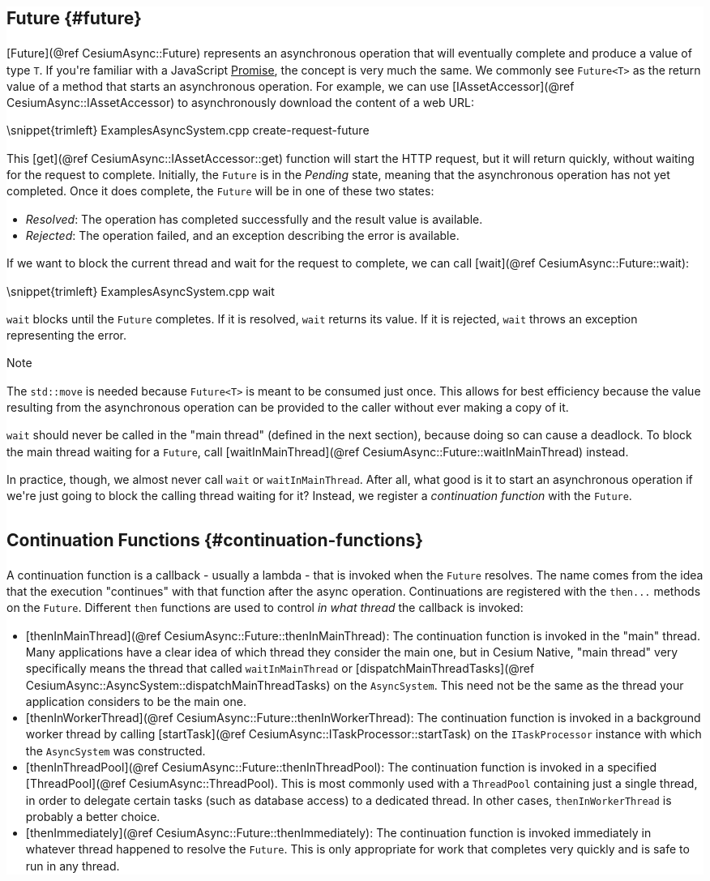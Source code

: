 
## Future<T> {#future}

[Future<T>](@ref CesiumAsync::Future) represents an asynchronous operation that will eventually complete and produce a value of type `T`. If you're familiar with a JavaScript [Promise](https://developer.mozilla.org/en-US/docs/Web/JavaScript/Reference/Global_Objects/Promise), the concept is very much the same. We commonly see `Future<T>` as the return value of a method that starts an asynchronous operation. For example, we can use [IAssetAccessor](@ref CesiumAsync::IAssetAccessor) to asynchronously download the content of a web URL:

\snippet{trimleft} ExamplesAsyncSystem.cpp create-request-future

This [get](@ref CesiumAsync::IAssetAccessor::get) function will start the HTTP request, but it will return quickly, without waiting for the request to complete. Initially, the `Future` is in the _Pending_ state, meaning that the asynchronous operation has not yet completed. Once it does complete, the `Future` will be in one of these two states:

* _Resolved_: The operation has completed successfully and the result value is available.
* _Rejected_: The operation failed, and an exception describing the error is available.

If we want to block the current thread and wait for the request to complete, we can call [wait](@ref CesiumAsync::Future::wait):

\snippet{trimleft} ExamplesAsyncSystem.cpp wait

`wait` blocks until the `Future` completes. If it is resolved, `wait` returns its value. If it is rejected, `wait` throws an exception representing the error.

> [!note]
> The `std::move` is needed because `Future<T>` is meant to be consumed just once. This allows for best efficiency because the value resulting from the asynchronous operation can be provided to the caller without ever making a copy of it.

`wait` should never be called in the "main thread" (defined in the next section), because doing so can cause a deadlock. To block the main thread waiting for a `Future`, call [waitInMainThread](@ref CesiumAsync::Future::waitInMainThread) instead.

In practice, though, we almost never call `wait` or `waitInMainThread`. After all, what good is it to start an asynchronous operation if we're just going to block the calling thread waiting for it? Instead, we register a _continuation function_ with the `Future`.

## Continuation Functions {#continuation-functions}

A continuation function is a callback - usually a lambda - that is invoked when the `Future` resolves. The name comes from the idea that the execution "continues" with that function after the async operation. Continuations are registered with the `then...` methods on the `Future`. Different `then` functions are used to control _in what thread_ the callback is invoked:

* [thenInMainThread](@ref CesiumAsync::Future::thenInMainThread): The continuation function is invoked in the "main" thread. Many applications have a clear idea of which thread they consider the main one, but in Cesium Native, "main thread" very specifically means the thread that called `waitInMainThread` or [dispatchMainThreadTasks](@ref CesiumAsync::AsyncSystem::dispatchMainThreadTasks) on the `AsyncSystem`. This need not be the same as the thread your application considers to be the main one.
* [thenInWorkerThread](@ref CesiumAsync::Future::thenInWorkerThread): The continuation function is invoked in a background worker thread by calling [startTask](@ref CesiumAsync::ITaskProcessor::startTask) on the `ITaskProcessor` instance with which the `AsyncSystem` was constructed.
* [thenInThreadPool](@ref CesiumAsync::Future::thenInThreadPool): The continuation function is invoked in a specified [ThreadPool](@ref CesiumAsync::ThreadPool). This is most commonly used with a `ThreadPool` containing just a single thread, in order to delegate certain tasks (such as database access) to a dedicated thread. In other cases, `thenInWorkerThread` is probably a better choice.
* [thenImmediately](@ref CesiumAsync::Future::thenImmediately): The continuation function is invoked immediately in whatever thread happened to resolve the `Future`. This is only appropriate for work that completes very quickly and is safe to run in any thread.

